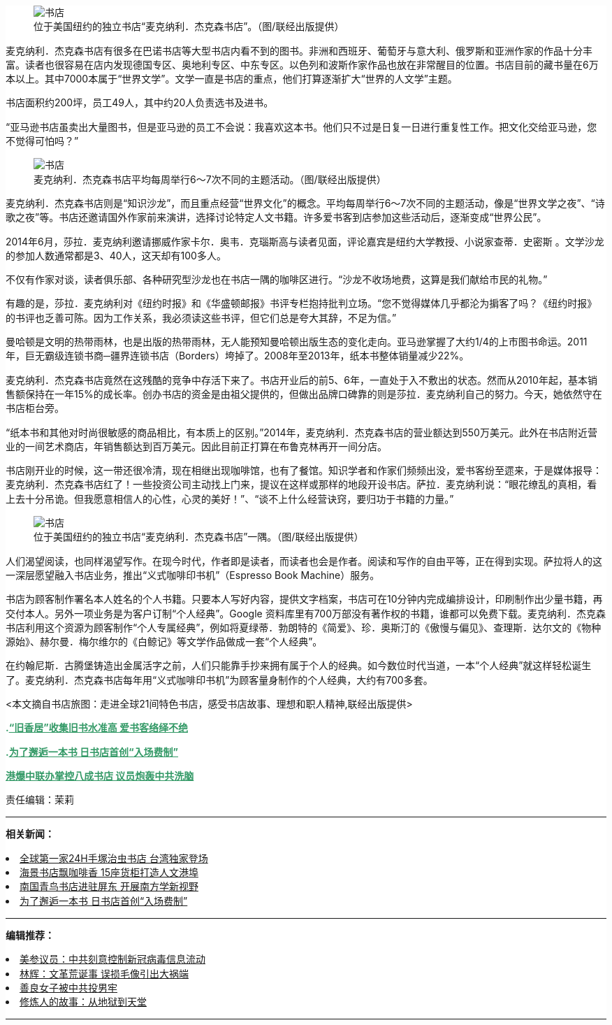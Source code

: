 <figure id="attachment_11224018" style="width: 600px" class="wp-caption aligncenter"><ahref="https://i.epochtimes.com/assets/uploads/2019/04/20190501_shouhuihsu_bookstore_P150-1_03.jpg"><img class="size-large wp-image-11224018" src="https://i.epochtimes.com/assets/uploads/2019/04/20190501_shouhuihsu_bookstore_P150-1_03-600x386.jpg" alt="书店" width="600" b="386" /></a><figcaption class="wp-caption-text">位于美国纽约的<ahref="/gb/tag/%E7%8B%AC%E7%AB%8B%E4%B9%A6%E5%BA%97.md#1">独立书店</a>“麦克纳利．杰克森书店”。（图/联经出版提供）</figcaption></figure>
<p>麦克纳利．杰克森书店有很多在巴诺书店等大型书店内看不到的图书。非洲和西班牙、葡萄牙与意大利、俄罗斯和亚洲作家的作品十分丰富。读者也很容易在店内发现德国专区、奥地利专区、中东专区。以色列和波斯作家作品也放在非常醒目的位置。书店目前的藏书量在6万本以上。其中7000本属于“世界文学”。文学一直是书店的重点，他们打算逐渐扩大“世界的人文学”主题。</p>
<p>书店面积约200坪，员工49人，其中约20人负责选书及进书。</p>
<p>“亚马逊书店虽卖出大量图书，但是亚马逊的员工不会说：我喜欢这本书。他们只不过是日复一日进行重复性工作。把文化交给亚马逊，您不觉得可怕吗？”</p>
<figure id="attachment_11224034" style="width: 600px" class="wp-caption aligncenter"><ahref="https://i.epochtimes.com/assets/uploads/2019/04/20190501_shouhuihsu_bookstore_P146_01.jpg"><img class="size-large wp-image-11224034" src="https://i.epochtimes.com/assets/uploads/2019/04/20190501_shouhuihsu_bookstore_P146_01-600x393.jpg" alt="书店" width="600" b="393" /></a><figcaption class="wp-caption-text">麦克纳利．杰克森书店平均每周举行6～7次不同的主题活动。（图/联经出版提供）</figcaption></figure>
<p>麦克纳利．杰克森书店则是“知识沙龙”，而且重点经营“世界文化”的概念。平均每周举行6～7次不同的主题活动，像是“世界文学之夜”、“诗歌之夜”等。书店还邀请国外作家前来演讲，选择讨论特定人文书籍。许多爱书客到店参加这些活动后，逐渐变成“世界公民”。</p>
<p>2014年6月，莎拉．麦克纳利邀请挪威作家卡尔．奥韦．克瑙斯高与读者见面，评论嘉宾是纽约大学教授、小说家查蒂．史密斯 。文学沙龙的参加人数通常都是3、40人，这天却有100多人。</p>
<p>不仅有作家对谈，读者俱乐部、各种研究型沙龙也在书店一隅的咖啡区进行。“沙龙不收场地费，这算是我们献给市民的礼物。”</p>
<p>有趣的是，莎拉．麦克纳利对《纽约时报》和《华盛顿邮报》书评专栏抱持批判立场。“您不觉得媒体几乎都沦为掮客了吗？《纽约时报》的书评也乏善可陈。因为工作关系，我必须读这些书评，但它们总是夸大其辞，不足为信。”</p>
<p>曼哈顿是文明的热带雨林，也是出版的热带雨林，无人能预知曼哈顿出版生态的变化走向。亚马逊掌握了大约1/4的上市图书命运。2011年，巨无霸级连锁书商─疆界连锁书店（Borders）垮掉了。2008年至2013年，纸本书整体销量减少22%。</p>
<p>麦克纳利．杰克森书店竟然在这残酷的竞争中存活下来了。书店开业后的前5、6年，一直处于入不敷出的状态。然而从2010年起，基本销售额保持在一年15%的成长率。创办书店的资金是由祖父提供的，但做出品牌口碑靠的则是莎拉．麦克纳利自己的努力。今天，她依然守在书店柜台旁。</p>
<p>“纸本书和其他对时尚很敏感的商品相比，有本质上的区别。”2014年，麦克纳利．杰克森书店的营业额达到550万美元。此外在书店附近营业的一间艺术商店，年销售额达到百万美元。因此目前正打算在布鲁克林再开一间分店。</p>
<p>书店刚开业的时候，这一带还很冷清，现在相继出现咖啡馆，也有了餐馆。知识学者和作家们频频出没，爱书客纷至遝来，于是媒体报导：麦克纳利．杰克森书店红了！一些投资公司主动找上门来，提议在这样或那样的地段开设书店。萨拉．麦克纳利说：“眼花缭乱的真相，看上去十分吊诡。但我愿意相信人的心性，心灵的美好！”、“谈不上什么经营诀窍，要归功于书籍的力量。”</p>
<figure id="attachment_11224027" style="width: 600px" class="wp-caption aligncenter"><ahref="https://i.epochtimes.com/assets/uploads/2019/04/20190501_shouhuihsu_bookstore_P153_06.jpg"><img class="size-large wp-image-11224027" src="https://i.epochtimes.com/assets/uploads/2019/04/20190501_shouhuihsu_bookstore_P153_06-600x400.jpg" alt="书店" width="600" b="400" /></a><figcaption class="wp-caption-text">位于美国纽约的独立书店“麦克纳利．杰克森书店”一隅。（图/联经出版提供）</figcaption></figure>
<p>人们渴望阅读，也同样渴望写作。在现今时代，作者即是读者，而读者也会是作者。阅读和写作的自由平等，正在得到实现。萨拉将人的这一深层愿望融入书店业务，推出“义式咖啡印书机”（Espresso Book Machine）服务。</p>
<p>书店为顾客制作署名本人姓名的个人书籍。只要本人写好内容，提供文字档案，书店可在10分钟内完成编排设计，印刷制作出少量书籍，再交付本人。另外一项业务是为客户订制“个人经典”。Google 资料库里有700万部没有著作权的书籍，谁都可以免费下载。麦克纳利．杰克森书店利用这个资源为顾客制作“个人专属经典”，例如将夏绿蒂．勃朗特的《简爱》、珍．奥斯汀的《傲慢与偏见》、查理斯．达尔文的《物种源始》、赫尔曼．梅尔维尔的《白鲸记》等文学作品做成一套“个人经典”。</p>
<p>在约翰尼斯．古腾堡铸造出金属活字之前，人们只能靠手抄来拥有属于个人的经典。如今数位时代当道，一本“个人经典”就这样轻松诞生了。麦克纳利．杰克森书店每年用“义式咖啡印书机”为顾客量身制作的个人经典，大约有700多套。</p>
<p>&lt;本文摘自<ahref="https://www.books.com.tw/web/sys_serialtext/?item=0010819695" target="_top">书店旅图：走进全球21间特色书店，感受书店故事、理想和职人精神</a>,联经出版提供&gt;</p>
<p><span style="color: #339966;"><strong>.<a style="color: #339966;" href="/gb/19/4/30/n11223706.md#1" target="_blank" rel="noopener noreferrer">“旧香居”收集旧书水准高 爱书客络绎不绝</a></strong></span></p>
<p><span style="color: #339966;"><strong>.<a style="color: #339966;" href="/gb/19/1/15/n10976741.md#1" target="_blank" rel="noopener noreferrer">为了邂逅一本书 日书店首创“入场费制”</a></strong></span></p>
<p><span style="color: #339966;"><strong><a style="color: #339966;" href="/gb/18/6/15/n10487553.md#1" target="_blank" rel="noopener noreferrer">港爆中联办掌控八成书店 议员炮轰中共洗脑</a></strong></span></p>
<p>责任编辑：茉莉</p>
	
<hr>


<strong>相关新闻：</strong>
<li><a href="/gb/18/7/14/n10562323.md#1">全球第一家24H手塚治虫书店 台湾独家登场</a></li>
<li><a href="/gb/18/11/28/n10878764.md#1">海景书店飘咖啡香  15座货柜打造人文港埠</a></li>
<li><a href="/gb/18/12/28/n10938313.md#1">南国青鸟书店进驻屏东   开展南方学新视野</a></li>
<li><a href="/gb/19/1/15/n10976741.md#1">为了邂逅一本书 日书店首创“入场费制”</a></li>
<hr>


<strong>编辑推荐：</strong>
<li><a href="/gb/20/2/22/n11887949.md#1">美参议员：中共刻意控制新冠病毒信息流动</a></li>
<li><a href="/gb/18/1/1/n10014980.md#1" target="_blank">林辉：文革荒诞事 误损毛像引出大祸端</a></li><li><a href="/gb/13/9/29/n3974789.md?dfh#1" target="_blank">善良女子被中共投男牢</a></li><li><a href="/gb/13/11/20/n4014880.md#1" target="_blank">修炼人的故事：从地狱到天堂</a></li>
<hr>
